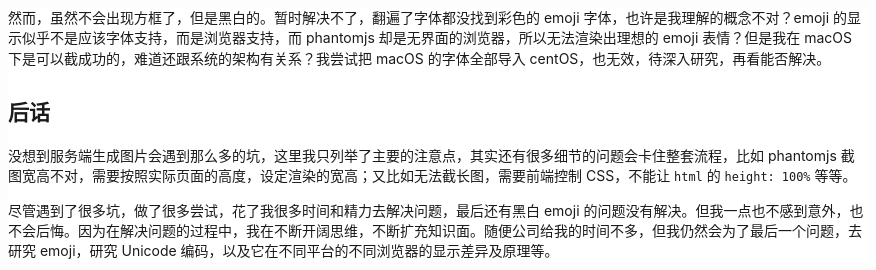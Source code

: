 然而，虽然不会出现方框了，但是黑白的。暂时解决不了，翻遍了字体都没找到彩色的 emoji 字体，也许是我理解的概念不对？emoji 的显示似乎不是应该字体支持，而是浏览器支持，而 phantomjs 却是无界面的浏览器，所以无法渲染出理想的 emoji 表情？但是我在 macOS 下是可以截成功的，难道还跟系统的架构有关系？我尝试把 macOS 的字体全部导入 centOS，也无效，待深入研究，再看能否解决。

## 后话

没想到服务端生成图片会遇到那么多的坑，这里我只列举了主要的注意点，其实还有很多细节的问题会卡住整套流程，比如 phantomjs 截图宽高不对，需要按照实际页面的高度，设定渲染的宽高；又比如无法截长图，需要前端控制 CSS，不能让 `html` 的 `height: 100%` 等等。

尽管遇到了很多坑，做了很多尝试，花了我很多时间和精力去解决问题，最后还有黑白 emoji 的问题没有解决。但我一点也不感到意外，也不会后悔。因为在解决问题的过程中，我在不断开阔思维，不断扩充知识面。随便公司给我的时间不多，但我仍然会为了最后一个问题，去研究 emoji，研究 Unicode 编码，以及它在不同平台的不同浏览器的显示差异及原理等。

